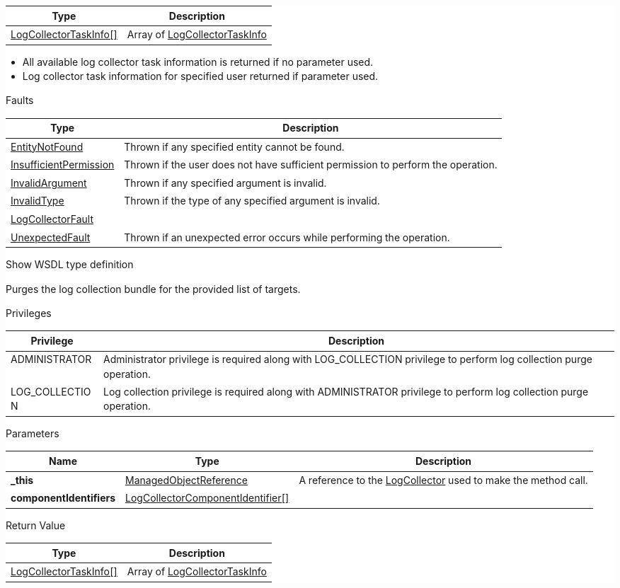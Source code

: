 Type |  Description   
---|---  
[LogCollectorTaskInfo[]](vdi.utils.logcollector.LogCollector.LogCollectorTaskInfo.md)| Array of [LogCollectorTaskInfo](vdi.utils.logcollector.LogCollector.LogCollectorTaskInfo.md)

  * All available log collector task information is returned if no parameter used.
  * Log collector task information for specified user returned if parameter used.

  
  


Faults 

Type |  Description   
---|---  
[EntityNotFound](vdi.fault.EntityNotFound.md)| Thrown if any specified entity cannot be found.  
[InsufficientPermission](vdi.fault.InsufficientPermission.md)| Thrown if the user does not have sufficient permission to perform the operation.  
[InvalidArgument](vdi.fault.InvalidArgument.md)| Thrown if any specified argument is invalid.  
[InvalidType](vdi.fault.InvalidType.md)| Thrown if the type of any specified argument is invalid.  
[LogCollectorFault](vdi.fault.LogCollectorFault.md)|   
[UnexpectedFault](vdi.fault.UnexpectedFault.md)| Thrown if an unexpected error occurs while performing the operation.  
  
Show WSDL type definition

  
  
  



Purges the log collection bundle for the provided list of targets. 

Privileges 

Privilege |  Description   
---|---  
ADMINISTRATOR|  Administrator privilege is required along with LOG_COLLECTION privilege to perform log collection purge operation.   
LOG_COLLECTION|  Log collection privilege is required along with ADMINISTRATOR privilege to perform log collection purge operation.   
  


Parameters 

Name| Type| Description  
---|---|---  
**_this**| [ManagedObjectReference](vmodl.ManagedObjectReference.md)|  A reference to the [LogCollector](vdi.utils.logcollector.LogCollector.md) used to make the method call.   
**componentIdentifiers**| [LogCollectorComponentIdentifier[]](vdi.utils.logcollector.LogCollector.LogCollectorComponentIdentifier.md)|    
  
  


Return Value 

Type |  Description   
---|---  
[LogCollectorTaskInfo[]](vdi.utils.logcollector.LogCollector.LogCollectorTaskInfo.md)| Array of [LogCollectorTaskInfo](vdi.utils.logcollector.LogCollector.LogCollectorTaskInfo.md)  
  